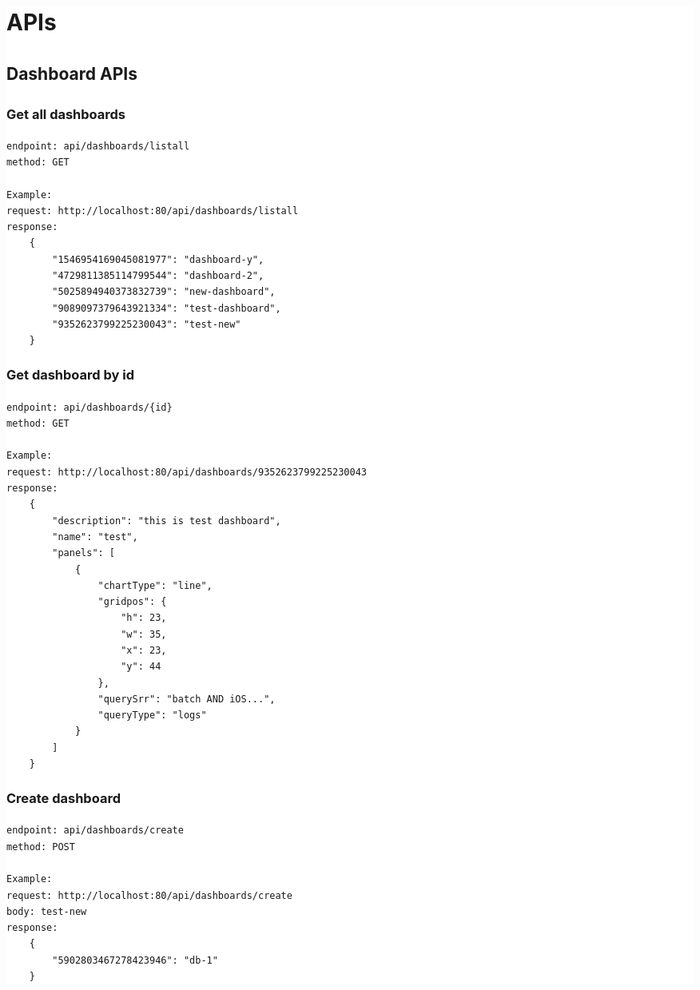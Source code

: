 # APIs

## Dashboard APIs

### Get all dashboards
    endpoint: api/dashboards/listall
    method: GET

    Example:
    request: http://localhost:80/api/dashboards/listall
    response: 
        {
            "1546954169045081977": "dashboard-y",
            "4729811385114799544": "dashboard-2",
            "5025894940373832739": "new-dashboard",
            "9089097379643921334": "test-dashboard",
            "9352623799225230043": "test-new"
        }

### Get dashboard by id
    endpoint: api/dashboards/{id}
    method: GET

    Example:
    request: http://localhost:80/api/dashboards/9352623799225230043
    response:   
        {
            "description": "this is test dashboard",
            "name": "test",
            "panels": [
                {
                    "chartType": "line",
                    "gridpos": {
                        "h": 23,
                        "w": 35,
                        "x": 23,
                        "y": 44
                    },
                    "querySrr": "batch AND iOS...",
                    "queryType": "logs"
                }
            ]
        }


### Create dashboard
    endpoint: api/dashboards/create
    method: POST

    Example:
    request: http://localhost:80/api/dashboards/create
    body: test-new
    response: 
        {
            "5902803467278423946": "db-1"
        }
